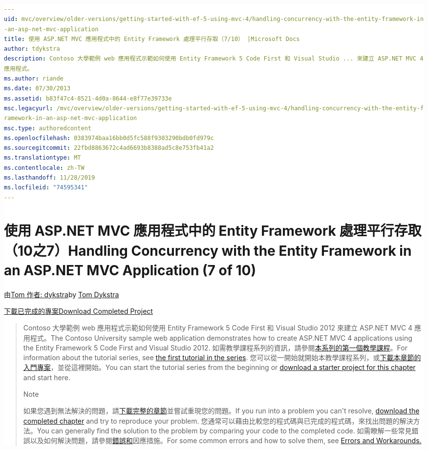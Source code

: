```yaml
---
uid: mvc/overview/older-versions/getting-started-with-ef-5-using-mvc-4/handling-concurrency-with-the-entity-framework-in-an-asp-net-mvc-application
title: 使用 ASP.NET MVC 應用程式中的 Entity Framework 處理平行存取（7/10） |Microsoft Docs
author: tdykstra
description: Contoso 大學範例 web 應用程式示範如何使用 Entity Framework 5 Code First 和 Visual Studio ... 來建立 ASP.NET MVC 4 應用程式。
ms.author: riande
ms.date: 07/30/2013
ms.assetid: b83f47c4-8521-4d0a-8644-e8f77e39733e
msc.legacyurl: /mvc/overview/older-versions/getting-started-with-ef-5-using-mvc-4/handling-concurrency-with-the-entity-framework-in-an-asp-net-mvc-application
msc.type: authoredcontent
ms.openlocfilehash: 0383974baa16bb0d5fc588f9303290bdb0fd979c
ms.sourcegitcommit: 22fbd8863672c4ad6693b8388ad5c8e753fb41a2
ms.translationtype: MT
ms.contentlocale: zh-TW
ms.lasthandoff: 11/28/2019
ms.locfileid: "74595341"
---
```

# <a name="handling-concurrency-with-the-entity-framework-in-an-aspnet-mvc-application-7-of-10"></a><span data-ttu-id="00475-103">使用 ASP.NET MVC 應用程式中的 Entity Framework 處理平行存取（10之7）</span><span class="sxs-lookup"><span data-stu-id="00475-103">Handling Concurrency with the Entity Framework in an ASP.NET MVC Application (7 of 10)</span></span>

<span data-ttu-id="00475-104">由[Tom 作者: dykstra](https://github.com/tdykstra)</span><span class="sxs-lookup"><span data-stu-id="00475-104">by [Tom Dykstra](https://github.com/tdykstra)</span></span>

[<span data-ttu-id="00475-105">下載已完成的專案</span><span class="sxs-lookup"><span data-stu-id="00475-105">Download Completed Project</span></span>](https://code.msdn.microsoft.com/Getting-Started-with-dd0e2ed8)

> <span data-ttu-id="00475-106">Contoso 大學範例 web 應用程式示範如何使用 Entity Framework 5 Code First 和 Visual Studio 2012 來建立 ASP.NET MVC 4 應用程式。</span><span class="sxs-lookup"><span data-stu-id="00475-106">The Contoso University sample web application demonstrates how to create ASP.NET MVC 4 applications using the Entity Framework 5 Code First and Visual Studio 2012.</span></span> <span data-ttu-id="00475-107">如需教學課程系列的資訊，請參閱[本系列的第一個教學課程](creating-an-entity-framework-data-model-for-an-asp-net-mvc-application.md)。</span><span class="sxs-lookup"><span data-stu-id="00475-107">For information about the tutorial series, see [the first tutorial in the series](creating-an-entity-framework-data-model-for-an-asp-net-mvc-application.md).</span></span> <span data-ttu-id="00475-108">您可以從一開始就開始本教學課程系列，或[下載本章節的入門專案](building-the-ef5-mvc4-chapter-downloads.md)，並從這裡開始。</span><span class="sxs-lookup"><span data-stu-id="00475-108">You can start the tutorial series from the beginning or [download a starter project for this chapter](building-the-ef5-mvc4-chapter-downloads.md) and start here.</span></span>
> 
> > [!NOTE] 
> > 
> > <span data-ttu-id="00475-109">如果您遇到無法解決的問題，請[下載完整的章節](building-the-ef5-mvc4-chapter-downloads.md)並嘗試重現您的問題。</span><span class="sxs-lookup"><span data-stu-id="00475-109">If you run into a problem you can't resolve, [download the completed chapter](building-the-ef5-mvc4-chapter-downloads.md) and try to reproduce your problem.</span></span> <span data-ttu-id="00475-110">您通常可以藉由比較您的程式碼與已完成的程式碼，來找出問題的解決方法。</span><span class="sxs-lookup"><span data-stu-id="00475-110">You can generally find the solution to the problem by comparing your code to the completed code.</span></span> <span data-ttu-id="00475-111">如需瞭解一些常見錯誤以及如何解決問題，請參閱[錯誤和](advanced-entity-framework-scenarios-for-an-mvc-web-application.md#errors)因應措施。</span><span class="sxs-lookup"><span data-stu-id="00475-111">For some common errors and how to solve them, see [Errors and Workarounds.](advanced-entity-framework-scenarios-for-an-mvc-web-application.md#errors)</span></span>
